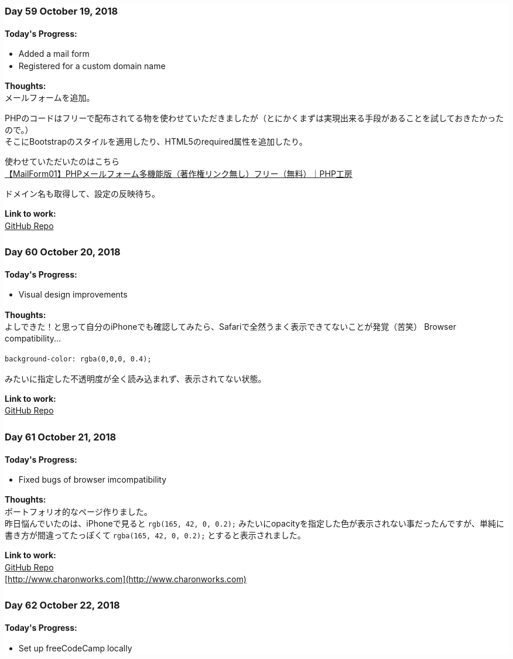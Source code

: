 ### Day 59 October 19, 2018

**Today's Progress:**  
- Added a mail form
- Registered for a custom domain name

**Thoughts:**  
メールフォームを追加。

PHPのコードはフリーで配布されてる物を使わせていただきましたが（とにかくまずは実現出来る手段があることを試しておきたかったので。）  
そこにBootstrapのスタイルを適用したり、HTML5のrequired属性を追加したり。

使わせていただいたのはこちら  
[【MailForm01】PHPメールフォーム多機能版（著作権リンク無し）フリー（無料）｜PHP工房](https://www.php-factory.net/mail/01.php)

ドメイン名も取得して、設定の反映待ち。

**Link to work:**  
[GitHub Repo](https://github.com/sidemt/charonworks)  


### Day 60 October 20, 2018

**Today's Progress:**  
- Visual design improvements

**Thoughts:**  
よしできた！と思って自分のiPhoneでも確認してみたら、Safariで全然うまく表示できてないことが発覚（苦笑） Browser compatibility...

```
background-color: rgba(0,0,0, 0.4);
```

みたいに指定した不透明度が全く読み込まれず、表示されてない状態。

**Link to work:**  
[GitHub Repo](https://github.com/sidemt/charonworks)  


### Day 61 October 21, 2018

**Today's Progress:**  
- Fixed bugs of browser imcompatibility

**Thoughts:**  
ポートフォリオ的なページ作りました。  
昨日悩んでいたのは、iPhoneで見ると `rgb(165, 42, 0, 0.2);` みたいにopacityを指定した色が表示されない事だったんですが、単純に書き方が間違ってたっぽくて `rgba(165, 42, 0, 0.2);` とすると表示されました。

**Link to work:**  
[GitHub Repo](https://github.com/sidemt/charonworks)  
[http://www.charonworks.com](http://www.charonworks.com)  


### Day 62 October 22, 2018

**Today's Progress:**  
- Set up freeCodeCamp locally
